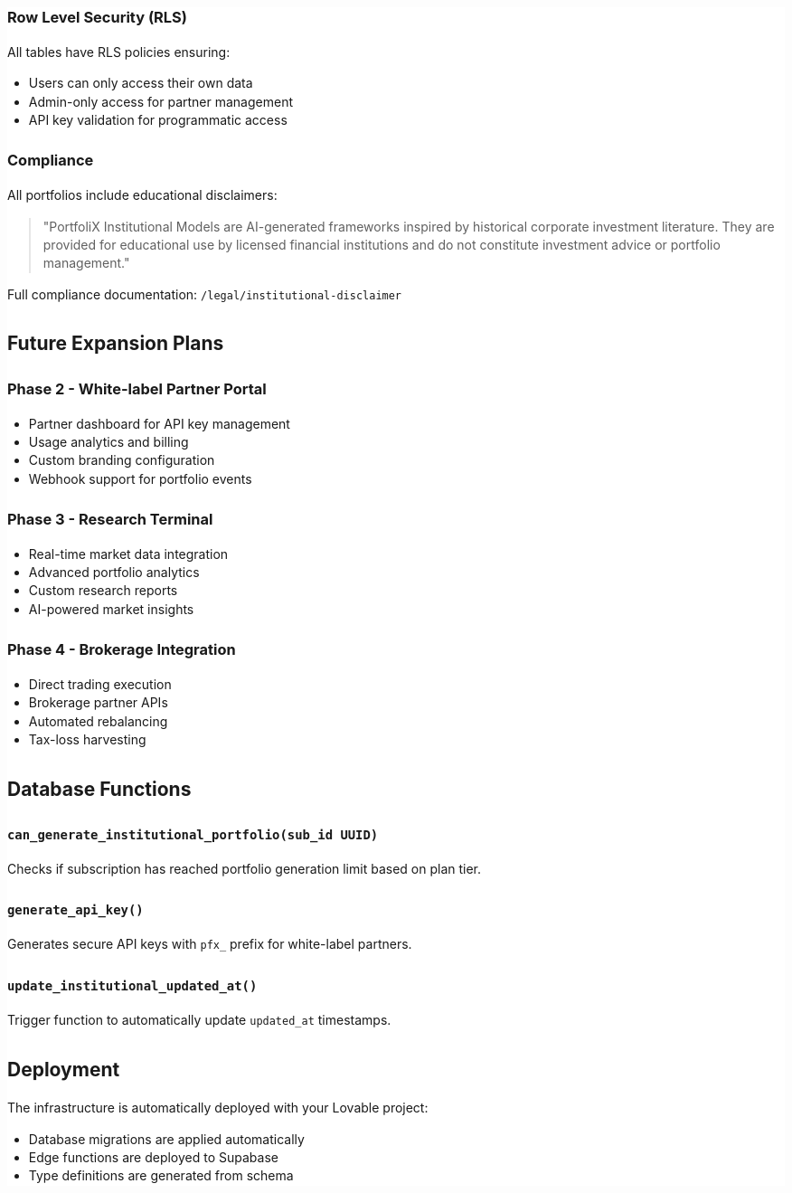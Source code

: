 ### Row Level Security (RLS)
All tables have RLS policies ensuring:
- Users can only access their own data
- Admin-only access for partner management
- API key validation for programmatic access

### Compliance
All portfolios include educational disclaimers:
> "PortfoliX Institutional Models are AI-generated frameworks inspired by historical corporate investment literature. They are provided for educational use by licensed financial institutions and do not constitute investment advice or portfolio management."

Full compliance documentation: `/legal/institutional-disclaimer`

## Future Expansion Plans

### Phase 2 - White-label Partner Portal
- Partner dashboard for API key management
- Usage analytics and billing
- Custom branding configuration
- Webhook support for portfolio events

### Phase 3 - Research Terminal
- Real-time market data integration
- Advanced portfolio analytics
- Custom research reports
- AI-powered market insights

### Phase 4 - Brokerage Integration
- Direct trading execution
- Brokerage partner APIs
- Automated rebalancing
- Tax-loss harvesting

## Database Functions

### `can_generate_institutional_portfolio(sub_id UUID)`
Checks if subscription has reached portfolio generation limit based on plan tier.

### `generate_api_key()`
Generates secure API keys with `pfx_` prefix for white-label partners.

### `update_institutional_updated_at()`
Trigger function to automatically update `updated_at` timestamps.

## Deployment

The infrastructure is automatically deployed with your Lovable project:
- Database migrations are applied automatically
- Edge functions are deployed to Supabase
- Type definitions are generated from schema

